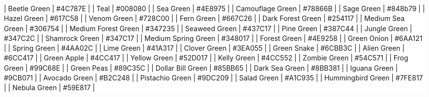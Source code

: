 | Beetle Green             | #4C787E |
| Teal                     | #008080 |
| Sea Green                | #4E8975 |
| Camouflage Green         | #78866B |
| Sage Green               | #848b79 |
| Hazel Green              | #617C58 |
| Venom Green              | #728C00 |
| Fern Green               | #667C26 |
| Dark Forest Green        | #254117 |
| Medium Sea Green         | #306754 |
| Medium Forest Green      | #347235 |
| Seaweed Green            | #437C17 |
| Pine Green               | #387C44 |
| Jungle Green             | #347C2C |
| Shamrock Green           | #347C17 |
| Medium Spring Green      | #348017 |
| Forest Green             | #4E9258 |
| Green Onion              | #6AA121 |
| Spring Green             | #4AA02C |
| Lime Green               | #41A317 |
| Clover Green             | #3EA055 |
| Green Snake              | #6CBB3C |
| Alien Green              | #6CC417 |
| Green Apple              | #4CC417 |
| Yellow Green             | #52D017 |
| Kelly Green              | #4CC552 |
| Zombie Green             | #54C571 |
| Frog Green               | #99C68E |
| Green Peas               | #89C35C |
| Dollar Bill Green        | #85BB65 |
| Dark Sea Green           | #8BB381 |
| Iguana Green             | #9CB071 |
| Avocado Green            | #B2C248 |
| Pistachio Green          | #9DC209 |
| Salad Green              | #A1C935 |
| Hummingbird Green        | #7FE817 |
| Nebula Green             | #59E817 |